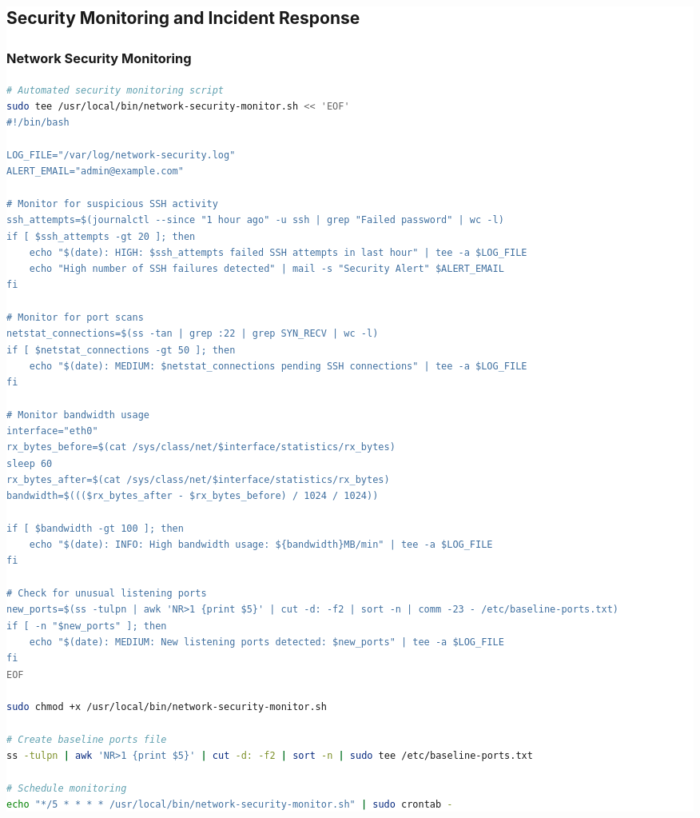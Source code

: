 ```bash
```

## Security Monitoring and Incident Response

### Network Security Monitoring
```bash
# Automated security monitoring script
sudo tee /usr/local/bin/network-security-monitor.sh << 'EOF'
#!/bin/bash

LOG_FILE="/var/log/network-security.log"
ALERT_EMAIL="admin@example.com"

# Monitor for suspicious SSH activity
ssh_attempts=$(journalctl --since "1 hour ago" -u ssh | grep "Failed password" | wc -l)
if [ $ssh_attempts -gt 20 ]; then
    echo "$(date): HIGH: $ssh_attempts failed SSH attempts in last hour" | tee -a $LOG_FILE
    echo "High number of SSH failures detected" | mail -s "Security Alert" $ALERT_EMAIL
fi

# Monitor for port scans
netstat_connections=$(ss -tan | grep :22 | grep SYN_RECV | wc -l)
if [ $netstat_connections -gt 50 ]; then
    echo "$(date): MEDIUM: $netstat_connections pending SSH connections" | tee -a $LOG_FILE
fi

# Monitor bandwidth usage
interface="eth0"
rx_bytes_before=$(cat /sys/class/net/$interface/statistics/rx_bytes)
sleep 60
rx_bytes_after=$(cat /sys/class/net/$interface/statistics/rx_bytes)
bandwidth=$((($rx_bytes_after - $rx_bytes_before) / 1024 / 1024))

if [ $bandwidth -gt 100 ]; then
    echo "$(date): INFO: High bandwidth usage: ${bandwidth}MB/min" | tee -a $LOG_FILE
fi

# Check for unusual listening ports
new_ports=$(ss -tulpn | awk 'NR>1 {print $5}' | cut -d: -f2 | sort -n | comm -23 - /etc/baseline-ports.txt)
if [ -n "$new_ports" ]; then
    echo "$(date): MEDIUM: New listening ports detected: $new_ports" | tee -a $LOG_FILE
fi
EOF

sudo chmod +x /usr/local/bin/network-security-monitor.sh

# Create baseline ports file
ss -tulpn | awk 'NR>1 {print $5}' | cut -d: -f2 | sort -n | sudo tee /etc/baseline-ports.txt

# Schedule monitoring
echo "*/5 * * * * /usr/local/bin/network-security-monitor.sh" | sudo crontab -
```
